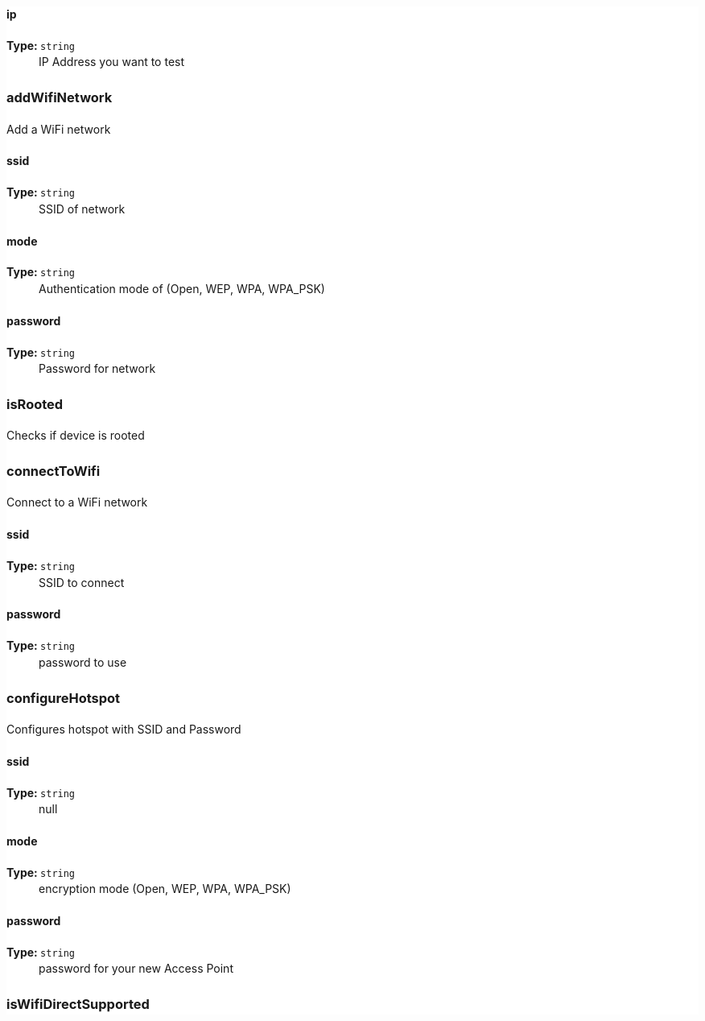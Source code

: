<dl>
<dt><h4>ip</h4><strong>Type: </strong><code>string</code></dt>
<dd>IP Address you want to test
</dd>
</dl>

### addWifiNetwork

Add a WiFi network

<dl>
<dt><h4>ssid</h4><strong>Type: </strong><code>string</code></dt>
<dd>
     SSID of network</dd><dt><h4>mode</h4><strong>Type: </strong><code>string</code></dt>
<dd>
     Authentication mode of (Open, WEP, WPA, WPA_PSK)</dd><dt><h4>password</h4><strong>Type: </strong><code>string</code></dt>
<dd>
     Password for network
</dd>
</dl>

### isRooted

Checks if device is rooted

### connectToWifi

Connect to a WiFi network

<dl>
<dt><h4>ssid</h4><strong>Type: </strong><code>string</code></dt>
<dd>
     SSID to connect</dd><dt><h4>password</h4><strong>Type: </strong><code>string</code></dt>
<dd>
     password to use
</dd>
</dl>

### configureHotspot

Configures hotspot with SSID and Password

<dl>
<dt><h4>ssid</h4><strong>Type: </strong><code>string</code></dt>
<dd>null</dd><dt><h4>mode</h4><strong>Type: </strong><code>string</code></dt>
<dd>encryption mode (Open, WEP, WPA, WPA_PSK)</dd><dt><h4>password</h4><strong>Type: </strong><code>string</code></dt>
<dd>password for your new Access Point
</dd>
</dl>

### isWifiDirectSupported
